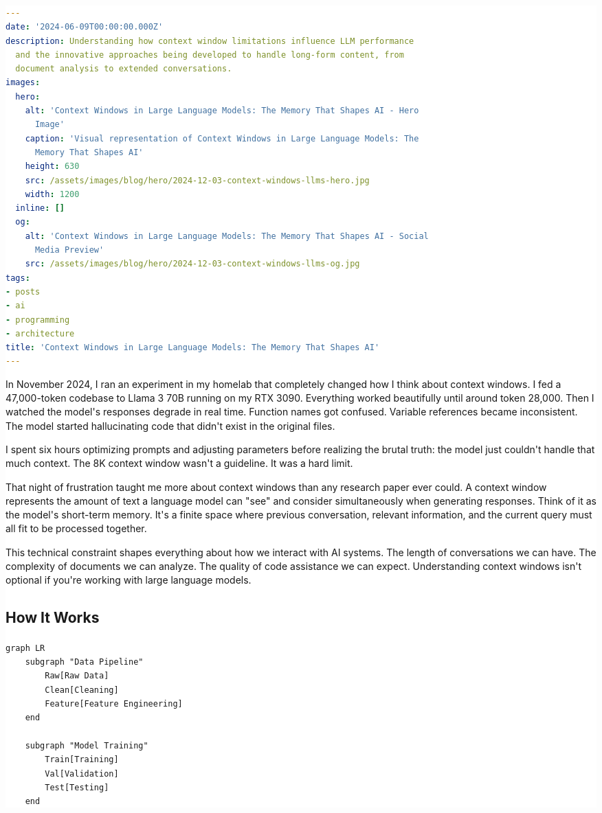 ```yaml
---
date: '2024-06-09T00:00:00.000Z'
description: Understanding how context window limitations influence LLM performance
  and the innovative approaches being developed to handle long-form content, from
  document analysis to extended conversations.
images:
  hero:
    alt: 'Context Windows in Large Language Models: The Memory That Shapes AI - Hero
      Image'
    caption: 'Visual representation of Context Windows in Large Language Models: The
      Memory That Shapes AI'
    height: 630
    src: /assets/images/blog/hero/2024-12-03-context-windows-llms-hero.jpg
    width: 1200
  inline: []
  og:
    alt: 'Context Windows in Large Language Models: The Memory That Shapes AI - Social
      Media Preview'
    src: /assets/images/blog/hero/2024-12-03-context-windows-llms-og.jpg
tags:
- posts
- ai
- programming
- architecture
title: 'Context Windows in Large Language Models: The Memory That Shapes AI'
---
```


In November 2024, I ran an experiment in my homelab that completely changed how I think about context windows. I fed a 47,000-token codebase to Llama 3 70B running on my RTX 3090. Everything worked beautifully until around token 28,000. Then I watched the model's responses degrade in real time. Function names got confused. Variable references became inconsistent. The model started hallucinating code that didn't exist in the original files.

I spent six hours optimizing prompts and adjusting parameters before realizing the brutal truth: the model just couldn't handle that much context. The 8K context window wasn't a guideline. It was a hard limit.

That night of frustration taught me more about context windows than any research paper ever could. A context window represents the amount of text a language model can "see" and consider simultaneously when generating responses. Think of it as the model's short-term memory. It's a finite space where previous conversation, relevant information, and the current query must all fit to be processed together.

This technical constraint shapes everything about how we interact with AI systems. The length of conversations we can have. The complexity of documents we can analyze. The quality of code assistance we can expect. Understanding context windows isn't optional if you're working with large language models.

## How It Works

```mermaid
graph LR
    subgraph "Data Pipeline"
        Raw[Raw Data]
        Clean[Cleaning]
        Feature[Feature Engineering]
    end
    
    subgraph "Model Training"
        Train[Training]
        Val[Validation]
        Test[Testing]
    end
```